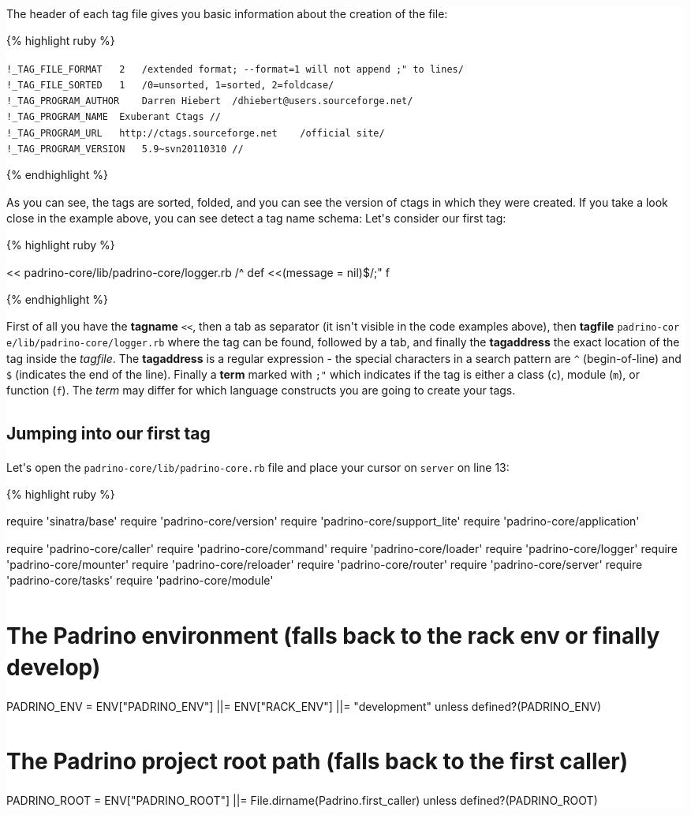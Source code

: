
The header of each tag file gives you basic information about the creation of the file:


{% highlight ruby %}

    !_TAG_FILE_FORMAT	2	/extended format; --format=1 will not append ;" to lines/
    !_TAG_FILE_SORTED	1	/0=unsorted, 1=sorted, 2=foldcase/
    !_TAG_PROGRAM_AUTHOR	Darren Hiebert	/dhiebert@users.sourceforge.net/
    !_TAG_PROGRAM_NAME	Exuberant Ctags	//
    !_TAG_PROGRAM_URL	http://ctags.sourceforge.net	/official site/
    !_TAG_PROGRAM_VERSION	5.9~svn20110310	//

{% endhighlight %}


As you can see, the tags are sorted, folded, and you can see the version of ctags in which they were created.  If you take a look close in the example above, you can see detect a tag name schema: Let's consider our first tag:


{% highlight ruby %}

<<	padrino-core/lib/padrino-core/logger.rb	/^    def <<(message = nil)$/;"	f

{% endhighlight %}


First of all you have the **tagname** `<<`, then a tab as separator (it isn't visible in the code examples above), then **tagfile** `padrino-core/lib/padrino-core/logger.rb` where the tag can be found, followed by a tab, and finally the **tagaddress** the exact location of the tag inside the *tagfile*. The **tagaddress** is a regular expression - the special characters in a search pattern are `^` (begin-of-line) and `$` (indicates the end of the line). Finally a **term** marked with `;"` which indicates if the tag is either a class (`c`), module (`m`), or function (`f`). The *term* may differ for which language constructs you are going to create your tags.


## Jumping into our first tag

Let's open the `padrino-core/lib/padrino-core.rb` file and place your cursor on `server` on line 13:

{% highlight ruby %}

require 'sinatra/base'
require 'padrino-core/version'
require 'padrino-core/support_lite'
require 'padrino-core/application'

require 'padrino-core/caller'
require 'padrino-core/command'
require 'padrino-core/loader'
require 'padrino-core/logger'
require 'padrino-core/mounter'
require 'padrino-core/reloader'
require 'padrino-core/router'
require 'padrino-core/server'
require 'padrino-core/tasks'
require 'padrino-core/module'

# The Padrino environment (falls back to the rack env or finally develop)
PADRINO_ENV  = ENV["PADRINO_ENV"]  ||= ENV["RACK_ENV"] ||= "development"  unless defined?(PADRINO_ENV)
# The Padrino project root path (falls back to the first caller)
PADRINO_ROOT = ENV["PADRINO_ROOT"] ||= File.dirname(Padrino.first_caller) unless defined?(PADRINO_ROOT)
